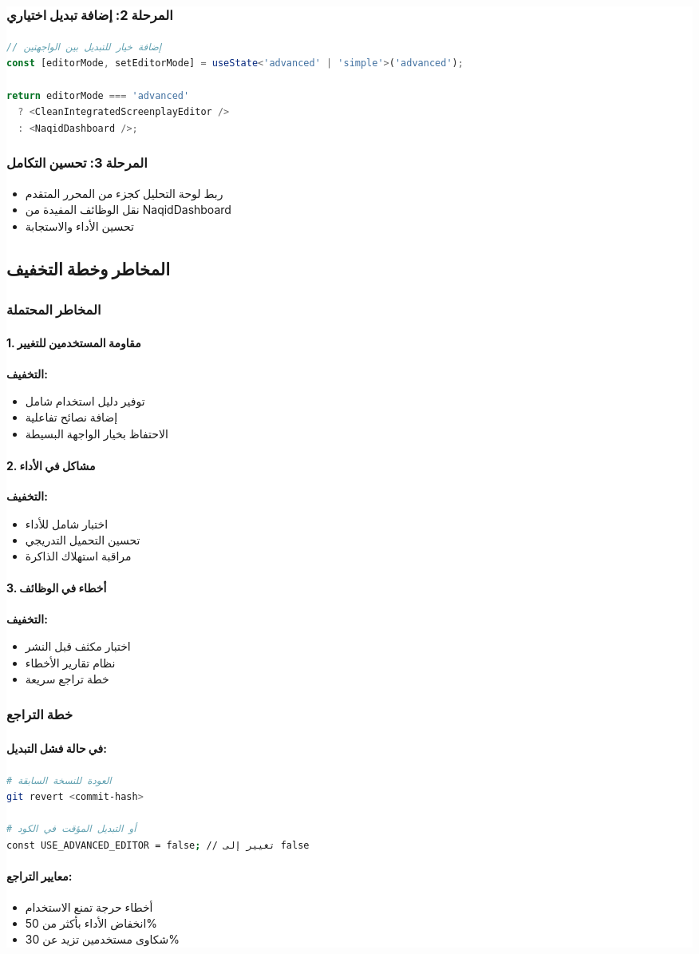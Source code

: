 ### المرحلة 2: إضافة تبديل اختياري
```typescript
// إضافة خيار للتبديل بين الواجهتين
const [editorMode, setEditorMode] = useState<'advanced' | 'simple'>('advanced');

return editorMode === 'advanced' 
  ? <CleanIntegratedScreenplayEditor />
  : <NaqidDashboard />;
```

### المرحلة 3: تحسين التكامل
- ربط لوحة التحليل كجزء من المحرر المتقدم
- نقل الوظائف المفيدة من NaqidDashboard
- تحسين الأداء والاستجابة

## المخاطر وخطة التخفيف

### المخاطر المحتملة

#### 1. مقاومة المستخدمين للتغيير
**التخفيف:**
- توفير دليل استخدام شامل
- إضافة نصائح تفاعلية
- الاحتفاظ بخيار الواجهة البسيطة

#### 2. مشاكل في الأداء
**التخفيف:**
- اختبار شامل للأداء
- تحسين التحميل التدريجي
- مراقبة استهلاك الذاكرة

#### 3. أخطاء في الوظائف
**التخفيف:**
- اختبار مكثف قبل النشر
- نظام تقارير الأخطاء
- خطة تراجع سريعة

### خطة التراجع

#### في حالة فشل التبديل:
```bash
# العودة للنسخة السابقة
git revert <commit-hash>

# أو التبديل المؤقت في الكود
const USE_ADVANCED_EDITOR = false; // تغيير إلى false
```

#### معايير التراجع:
- أخطاء حرجة تمنع الاستخدام
- انخفاض الأداء بأكثر من 50%
- شكاوى مستخدمين تزيد عن 30%
